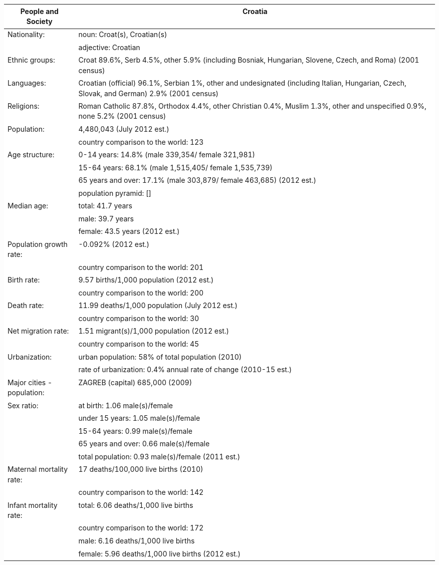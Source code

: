 
| People and Society | Croatia |
| --- | --- |
| Nationality: | noun: Croat(s), Croatian(s) |
| | adjective: Croatian |
| Ethnic groups: | Croat 89.6%, Serb 4.5%, other 5.9% (including Bosniak, Hungarian, Slovene, Czech, and Roma) (2001 census) |
| Languages: | Croatian (official) 96.1%, Serbian 1%, other and undesignated (including Italian, Hungarian, Czech, Slovak, and German) 2.9% (2001 census) |
| Religions: | Roman Catholic 87.8%, Orthodox 4.4%, other Christian 0.4%, Muslim 1.3%, other and unspecified 0.9%, none 5.2% (2001 census) |
| Population: | 4,480,043 (July 2012 est.) |
| | country comparison to the world: 123 |
| Age structure: | 0-14 years: 14.8% (male 339,354/ female 321,981) |
| | 15-64 years: 68.1% (male 1,515,405/ female 1,535,739) |
| | 65 years and over: 17.1% (male 303,879/ female 463,685) (2012 est.) |
| | population pyramid: [] |
| Median age: | total: 41.7 years |
| | male: 39.7 years |
| | female: 43.5 years (2012 est.) |
| Population growth rate: | -0.092% (2012 est.) |
| | country comparison to the world: 201 |
| Birth rate: | 9.57 births/1,000 population (2012 est.) |
| | country comparison to the world: 200 |
| Death rate: | 11.99 deaths/1,000 population (July 2012 est.) |
| | country comparison to the world: 30 |
| Net migration rate: | 1.51 migrant(s)/1,000 population (2012 est.) |
| | country comparison to the world: 45 |
| Urbanization: | urban population: 58% of total population (2010) |
| | rate of urbanization: 0.4% annual rate of change (2010-15 est.) |
| Major cities - population: | ZAGREB (capital) 685,000 (2009) |
| Sex ratio: | at birth: 1.06 male(s)/female |
| | under 15 years: 1.05 male(s)/female |
| | 15-64 years: 0.99 male(s)/female |
| | 65 years and over: 0.66 male(s)/female |
| | total population: 0.93 male(s)/female (2011 est.) |
| Maternal mortality rate: | 17 deaths/100,000 live births (2010) |
| | country comparison to the world: 142 |
| Infant mortality rate: | total: 6.06 deaths/1,000 live births |
| | country comparison to the world: 172 |
| | male: 6.16 deaths/1,000 live births |
| | female: 5.96 deaths/1,000 live births (2012 est.) |